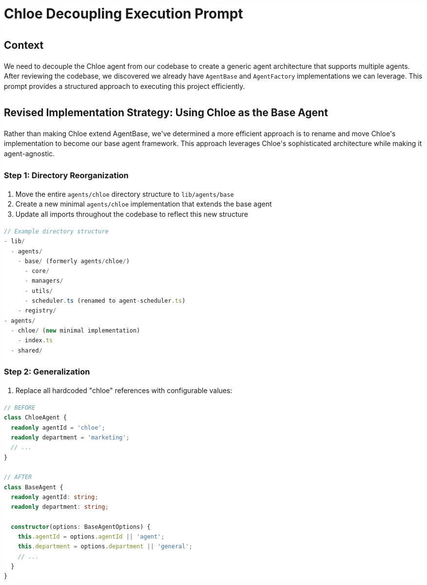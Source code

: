 # Chloe Decoupling Execution Prompt

## Context

We need to decouple the Chloe agent from our codebase to create a generic agent architecture that supports multiple agents. After reviewing the codebase, we discovered we already have `AgentBase` and `AgentFactory` implementations we can leverage. This prompt provides a structured approach to executing this project efficiently.

## Revised Implementation Strategy: Using Chloe as the Base Agent

Rather than making Chloe extend AgentBase, we've determined a more efficient approach is to rename and move Chloe's implementation to become our base agent framework. This approach leverages Chloe's sophisticated architecture while making it agent-agnostic.

### Step 1: Directory Reorganization

1. Move the entire `agents/chloe` directory structure to `lib/agents/base`
2. Create a new minimal `agents/chloe` implementation that extends the base agent
3. Update all imports throughout the codebase to reflect this new structure

```typescript
// Example directory structure
- lib/
  - agents/
    - base/ (formerly agents/chloe/)
      - core/
      - managers/
      - utils/
      - scheduler.ts (renamed to agent-scheduler.ts)
    - registry/
- agents/
  - chloe/ (new minimal implementation)
    - index.ts
  - shared/
```

### Step 2: Generalization

1. Replace all hardcoded "chloe" references with configurable values:

```typescript
// BEFORE
class ChloeAgent {
  readonly agentId = 'chloe';
  readonly department = 'marketing';
  // ...
}

// AFTER
class BaseAgent {
  readonly agentId: string;
  readonly department: string;
  
  constructor(options: BaseAgentOptions) {
    this.agentId = options.agentId || 'agent';
    this.department = options.department || 'general';
    // ...
  }
}
```
